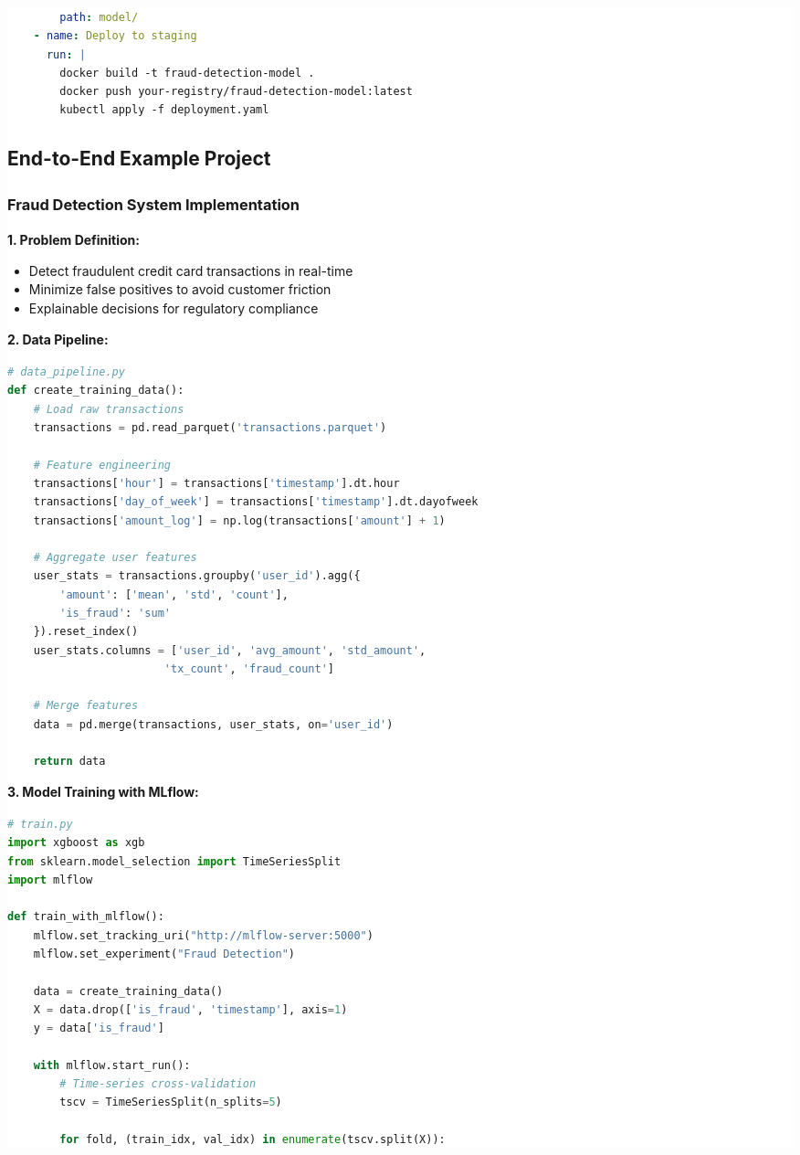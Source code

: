 ```yaml
        path: model/
    - name: Deploy to staging
      run: |
        docker build -t fraud-detection-model .
        docker push your-registry/fraud-detection-model:latest
        kubectl apply -f deployment.yaml
```

## End-to-End Example Project

### Fraud Detection System Implementation

**1. Problem Definition:**
- Detect fraudulent credit card transactions in real-time
- Minimize false positives to avoid customer friction
- Explainable decisions for regulatory compliance

**2. Data Pipeline:**

```python
# data_pipeline.py
def create_training_data():
    # Load raw transactions
    transactions = pd.read_parquet('transactions.parquet')
    
    # Feature engineering
    transactions['hour'] = transactions['timestamp'].dt.hour
    transactions['day_of_week'] = transactions['timestamp'].dt.dayofweek
    transactions['amount_log'] = np.log(transactions['amount'] + 1)
    
    # Aggregate user features
    user_stats = transactions.groupby('user_id').agg({
        'amount': ['mean', 'std', 'count'],
        'is_fraud': 'sum'
    }).reset_index()
    user_stats.columns = ['user_id', 'avg_amount', 'std_amount', 
                        'tx_count', 'fraud_count']
    
    # Merge features
    data = pd.merge(transactions, user_stats, on='user_id')
    
    return data
```

**3. Model Training with MLflow:**

```python
# train.py
import xgboost as xgb
from sklearn.model_selection import TimeSeriesSplit
import mlflow

def train_with_mlflow():
    mlflow.set_tracking_uri("http://mlflow-server:5000")
    mlflow.set_experiment("Fraud Detection")
    
    data = create_training_data()
    X = data.drop(['is_fraud', 'timestamp'], axis=1)
    y = data['is_fraud']
    
    with mlflow.start_run():
        # Time-series cross-validation
        tscv = TimeSeriesSplit(n_splits=5)
        
        for fold, (train_idx, val_idx) in enumerate(tscv.split(X)):
```